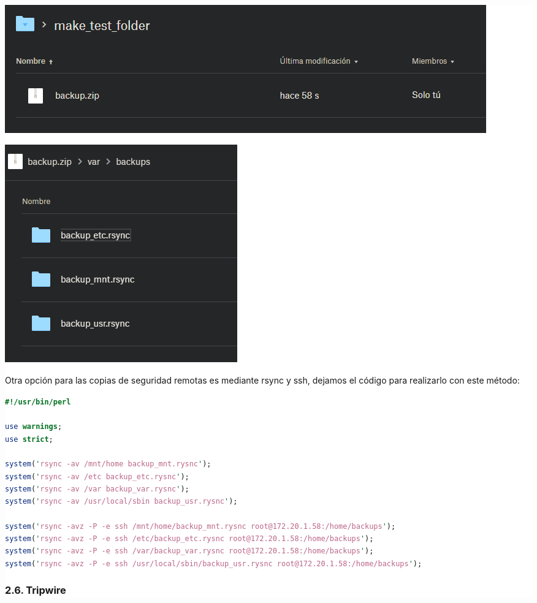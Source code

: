 ![img14](assets/img14.png?raw=true "img14")

![img15](assets/img15.png?raw=true "img15")

Otra opción para las copias de seguridad remotas es mediante rsync y ssh, dejamos el código para realizarlo con este método:
```perl
#!/usr/bin/perl

use warnings;
use strict;

system('rsync -av /mnt/home backup_mnt.rysnc');
system('rsync -av /etc backup_etc.rysnc');
system('rsync -av /var backup_var.rysnc');
system('rsync -av /usr/local/sbin backup_usr.rysnc');

system('rsync -avz -P -e ssh /mnt/home/backup_mnt.rysnc root@172.20.1.58:/home/backups');
system('rsync -avz -P -e ssh /etc/backup_etc.rysnc root@172.20.1.58:/home/backups');
system('rsync -avz -P -e ssh /var/backup_var.rysnc root@172.20.1.58:/home/backups');
system('rsync -avz -P -e ssh /usr/local/sbin/backup_usr.rysnc root@172.20.1.58:/home/backups');
```
### 2.6. Tripwire
